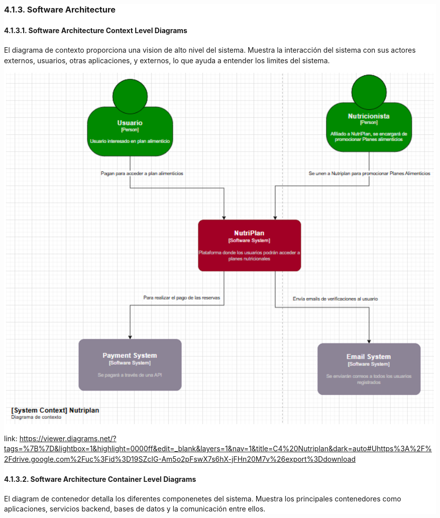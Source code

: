 ### 4.1.3. Software Architecture

#### 4.1.3.1. Software Architecture Context Level Diagrams

El diagrama de contexto proporciona una vision de alto nivel del sistema. Muestra la interacción del sistema con sus actores externos, usuarios, otras aplicaciones, y externos, lo que ayuda a entender los limites del sistema.

<img src="img/C4-1.png" width="1000" height="700">

link: https://viewer.diagrams.net/?tags=%7B%7D&lightbox=1&highlight=0000ff&edit=_blank&layers=1&nav=1&title=C4%20Nutriplan&dark=auto#Uhttps%3A%2F%2Fdrive.google.com%2Fuc%3Fid%3D19SZcIG-Am5o2pFswX7s6hX-jFHn20M7v%26export%3Ddownload

#### 4.1.3.2. Software Architecture Container Level Diagrams

El diagram de contenedor detalla los diferentes componenetes del sistema. Muestra los principales contenedores como aplicaciones, servicios backend, bases de datos y la comunicación entre ellos.

